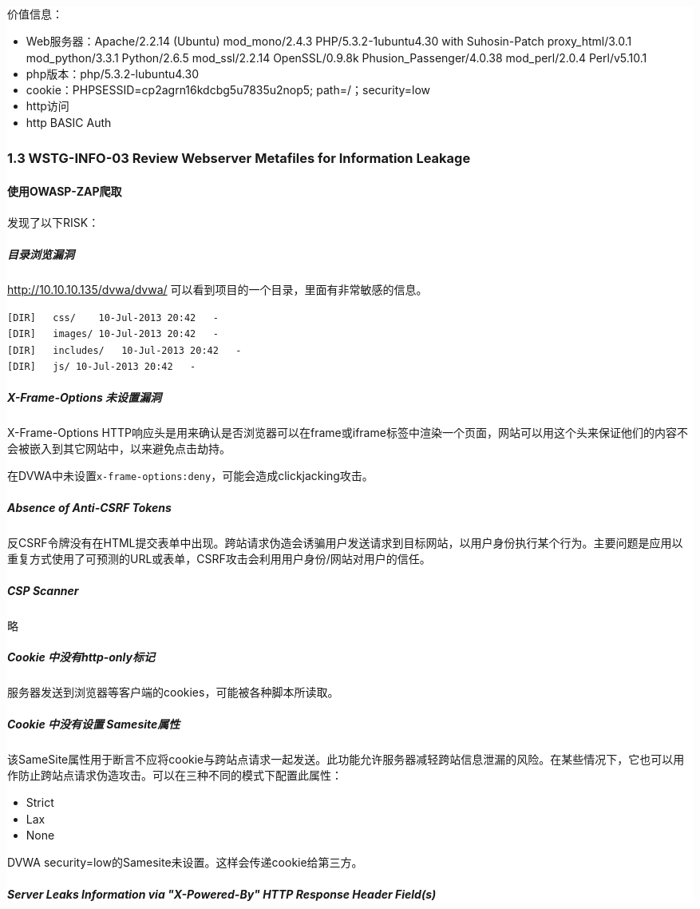 价值信息：
- Web服务器：Apache/2.2.14 (Ubuntu) mod_mono/2.4.3 PHP/5.3.2-1ubuntu4.30 with Suhosin-Patch proxy_html/3.0.1 mod_python/3.3.1 Python/2.6.5 mod_ssl/2.2.14 OpenSSL/0.9.8k Phusion_Passenger/4.0.38 mod_perl/2.0.4 Perl/v5.10.1
- php版本：php/5.3.2-lubuntu4.30
- cookie：PHPSESSID=cp2agrn16kdcbg5u7835u2nop5; path=/；security=low
- http访问
- http BASIC Auth

### 1.3 WSTG-INFO-03 Review Webserver Metafiles for Information Leakage

#### 使用OWASP-ZAP爬取

发现了以下RISK：
##### 目录浏览漏洞
http://10.10.10.135/dvwa/dvwa/ 可以看到项目的一个目录，里面有非常敏感的信息。

```
[DIR]	css/	10-Jul-2013 20:42	-	 
[DIR]	images/	10-Jul-2013 20:42	-	 
[DIR]	includes/	10-Jul-2013 20:42	-	 
[DIR]	js/	10-Jul-2013 20:42	-	 
```

##### X-Frame-Options 未设置漏洞

X-Frame-Options HTTP响应头是用来确认是否浏览器可以在frame或iframe标签中渲染一个页面，网站可以用这个头来保证他们的内容不会被嵌入到其它网站中，以来避免点击劫持。

在DVWA中未设置```x-frame-options:deny```，可能会造成clickjacking攻击。


##### Absence of Anti-CSRF Tokens

反CSRF令牌没有在HTML提交表单中出现。跨站请求伪造会诱骗用户发送请求到目标网站，以用户身份执行某个行为。主要问题是应用以重复方式使用了可预测的URL或表单，CSRF攻击会利用用户身份/网站对用户的信任。

##### CSP Scanner

略

##### Cookie 中没有http-only标记
服务器发送到浏览器等客户端的cookies，可能被各种脚本所读取。

##### Cookie 中没有设置 Samesite属性

该SameSite属性用于断言不应将cookie与跨站点请求一起发送。此功能允许服务器减轻跨站信息泄漏的风险。在某些情况下，它也可以用作防止跨站点请求伪造攻击。可以在三种不同的模式下配置此属性：
- Strict
- Lax
- None

DVWA security=low的Samesite未设置。这样会传递cookie给第三方。

##### Server Leaks Information via "X-Powered-By" HTTP Response Header Field(s)
